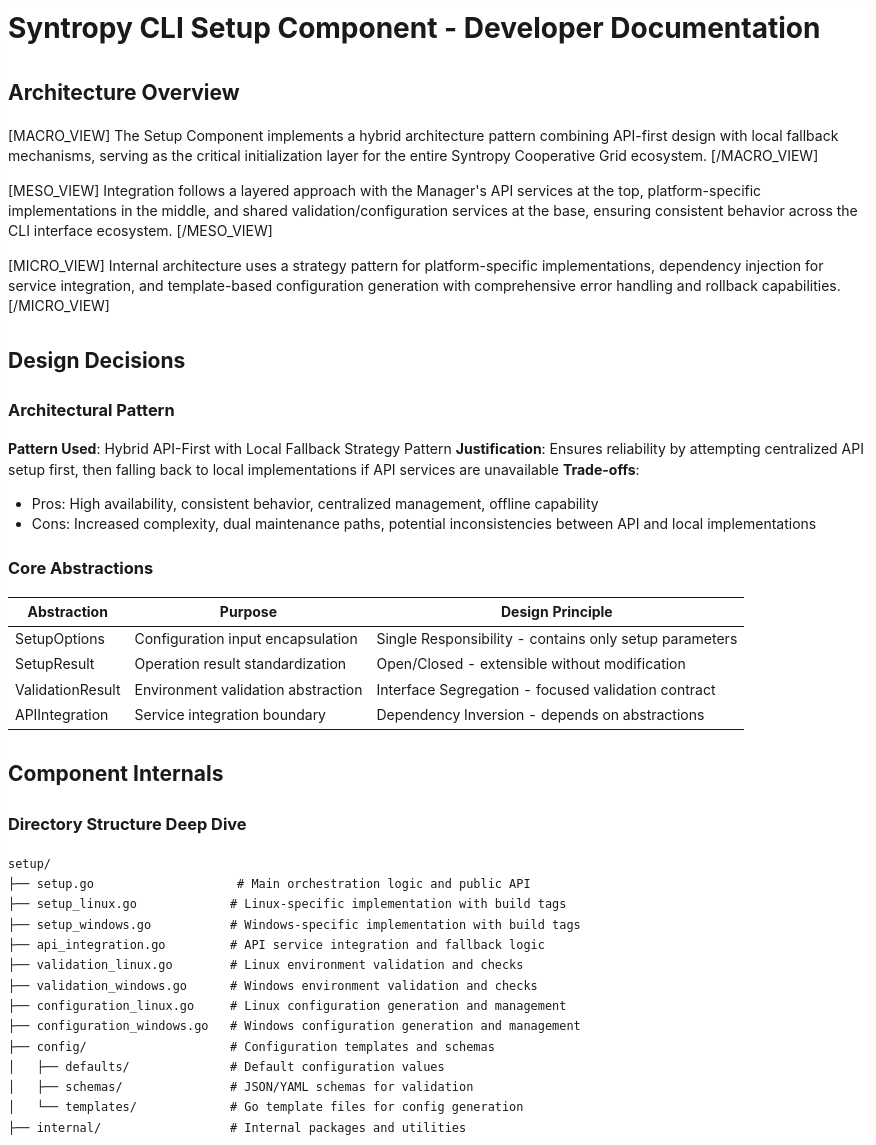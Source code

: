 # Syntropy CLI Setup Component - Developer Documentation

## Architecture Overview
[MACRO_VIEW]
The Setup Component implements a hybrid architecture pattern combining API-first design with local fallback mechanisms, serving as the critical initialization layer for the entire Syntropy Cooperative Grid ecosystem.
[/MACRO_VIEW]

[MESO_VIEW]
Integration follows a layered approach with the Manager's API services at the top, platform-specific implementations in the middle, and shared validation/configuration services at the base, ensuring consistent behavior across the CLI interface ecosystem.
[/MESO_VIEW]

[MICRO_VIEW]
Internal architecture uses a strategy pattern for platform-specific implementations, dependency injection for service integration, and template-based configuration generation with comprehensive error handling and rollback capabilities.
[/MICRO_VIEW]

## Design Decisions

### Architectural Pattern
**Pattern Used**: Hybrid API-First with Local Fallback Strategy Pattern
**Justification**: Ensures reliability by attempting centralized API setup first, then falling back to local implementations if API services are unavailable
**Trade-offs**: 
- Pros: High availability, consistent behavior, centralized management, offline capability
- Cons: Increased complexity, dual maintenance paths, potential inconsistencies between API and local implementations

### Core Abstractions
| Abstraction | Purpose | Design Principle |
|-------------|---------|------------------|
| SetupOptions | Configuration input encapsulation | Single Responsibility - contains only setup parameters |
| SetupResult | Operation result standardization | Open/Closed - extensible without modification |
| ValidationResult | Environment validation abstraction | Interface Segregation - focused validation contract |
| APIIntegration | Service integration boundary | Dependency Inversion - depends on abstractions |

## Component Internals

### Directory Structure Deep Dive
```
setup/
├── setup.go                    # Main orchestration logic and public API
├── setup_linux.go             # Linux-specific implementation with build tags
├── setup_windows.go           # Windows-specific implementation with build tags
├── api_integration.go         # API service integration and fallback logic
├── validation_linux.go        # Linux environment validation and checks
├── validation_windows.go      # Windows environment validation and checks
├── configuration_linux.go     # Linux configuration generation and management
├── configuration_windows.go   # Windows configuration generation and management
├── config/                    # Configuration templates and schemas
│   ├── defaults/              # Default configuration values
│   ├── schemas/               # JSON/YAML schemas for validation
│   └── templates/             # Go template files for config generation
├── internal/                  # Internal packages and utilities
```